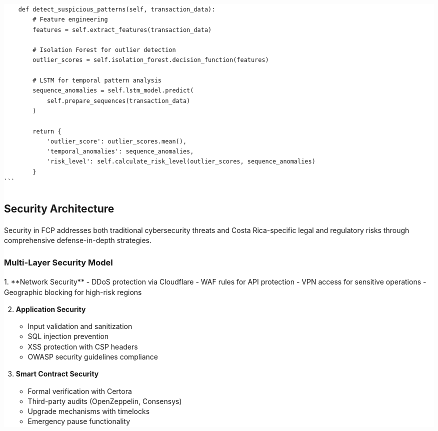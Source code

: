         def detect_suspicious_patterns(self, transaction_data):
            # Feature engineering
            features = self.extract_features(transaction_data)
            
            # Isolation Forest for outlier detection
            outlier_scores = self.isolation_forest.decision_function(features)
            
            # LSTM for temporal pattern analysis
            sequence_anomalies = self.lstm_model.predict(
                self.prepare_sequences(transaction_data)
            )
            
            return {
                'outlier_score': outlier_scores.mean(),
                'temporal_anomalies': sequence_anomalies,
                'risk_level': self.calculate_risk_level(outlier_scores, sequence_anomalies)
            }
    ```
  </TabItem>
</Tabs>

## Security Architecture

<Aside type="caution">
Security in FCP addresses both traditional cybersecurity threats and Costa Rica-specific legal and regulatory risks through comprehensive defense-in-depth strategies.
</Aside>

### Multi-Layer Security Model

<Steps>
1. **Network Security**
   - DDoS protection via Cloudflare
   - WAF rules for API protection
   - VPN access for sensitive operations
   - Geographic blocking for high-risk regions

2. **Application Security**
   - Input validation and sanitization
   - SQL injection prevention
   - XSS protection with CSP headers
   - OWASP security guidelines compliance

3. **Smart Contract Security**
   - Formal verification with Certora
   - Third-party audits (OpenZeppelin, Consensys)
   - Upgrade mechanisms with timelocks
   - Emergency pause functionality
